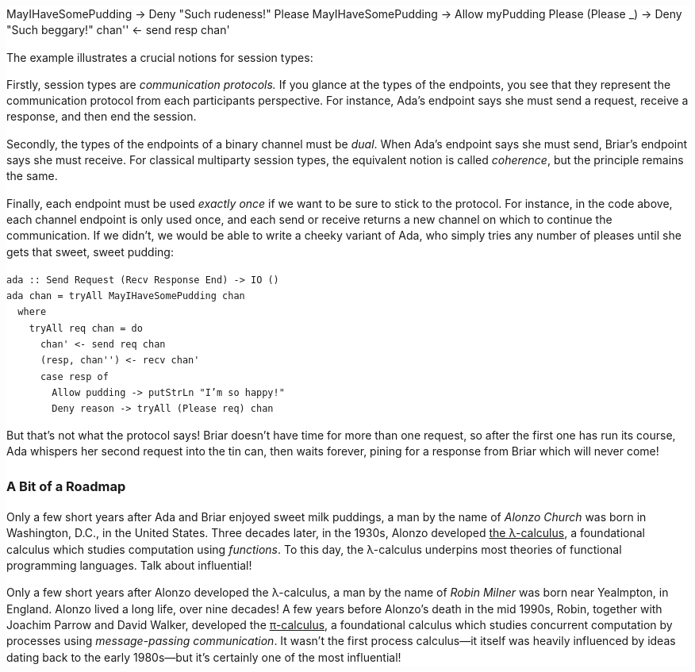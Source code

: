 <span id="cb1-21"><a href="#cb1-21" aria-hidden="true" tabindex="-1"></a>    <span class="dt">MayIHaveSomePudding</span> <span class="ot">-&gt;</span> <span class="dt">Deny</span> <span class="st">&quot;Such rudeness!&quot;</span></span>
<span id="cb1-22"><a href="#cb1-22" aria-hidden="true" tabindex="-1"></a>    <span class="dt">Please</span> <span class="dt">MayIHaveSomePudding</span> <span class="ot">-&gt;</span> <span class="dt">Allow</span> myPudding</span>
<span id="cb1-23"><a href="#cb1-23" aria-hidden="true" tabindex="-1"></a>    <span class="dt">Please</span> (<span class="dt">Please</span> _) <span class="ot">-&gt;</span> <span class="dt">Deny</span> <span class="st">&quot;Such beggary!&quot;</span></span>
<span id="cb1-24"><a href="#cb1-24" aria-hidden="true" tabindex="-1"></a>  chan&#39;&#39; <span class="ot">&lt;-</span> send resp chan&#39;</span></code></pre></div>
<p>The example illustrates a crucial notions for session types:</p>
<p>Firstly, session types are <em>communication protocols.</em> If you glance at the types of the endpoints, you see that they represent the communication protocol from each participants perspective. For instance, Ada’s endpoint says she must send a request, receive a response, and then end the session.</p>
<p>Secondly, the types of the endpoints of a binary channel must be <em>dual</em>. When Ada’s endpoint says she must send, Briar’s endpoint says she must receive. For classical multiparty session types, the equivalent notion is called <em>coherence</em>, but the principle remains the same.</p>
<p>Finally, each endpoint must be used <em>exactly once</em> if we want to be sure to stick to the protocol. For instance, in the code above, each channel endpoint is only used once, and each send or receive returns a new channel on which to continue the communication. If we didn’t, we would be able to write a <a name="cheeky-Ada"></a>cheeky variant of Ada, who simply tries any number of pleases until she gets that sweet, sweet pudding:</p>
<div class="sourceCode" id="cb2"><pre class="sourceCode haskell"><code class="sourceCode haskell"><span id="cb2-1"><a href="#cb2-1" aria-hidden="true" tabindex="-1"></a><span class="ot">ada ::</span> <span class="dt">Send</span> <span class="dt">Request</span> (<span class="dt">Recv</span> <span class="dt">Response</span> <span class="dt">End</span>) <span class="ot">-&gt;</span> <span class="dt">IO</span> ()</span>
<span id="cb2-2"><a href="#cb2-2" aria-hidden="true" tabindex="-1"></a>ada chan <span class="ot">=</span> tryAll <span class="dt">MayIHaveSomePudding</span> chan</span>
<span id="cb2-3"><a href="#cb2-3" aria-hidden="true" tabindex="-1"></a>  <span class="kw">where</span></span>
<span id="cb2-4"><a href="#cb2-4" aria-hidden="true" tabindex="-1"></a>    tryAll req chan <span class="ot">=</span> <span class="kw">do</span></span>
<span id="cb2-5"><a href="#cb2-5" aria-hidden="true" tabindex="-1"></a>      chan&#39; <span class="ot">&lt;-</span> send req chan</span>
<span id="cb2-6"><a href="#cb2-6" aria-hidden="true" tabindex="-1"></a>      (resp, chan&#39;&#39;) <span class="ot">&lt;-</span> recv chan&#39;</span>
<span id="cb2-7"><a href="#cb2-7" aria-hidden="true" tabindex="-1"></a>      <span class="kw">case</span> resp <span class="kw">of</span></span>
<span id="cb2-8"><a href="#cb2-8" aria-hidden="true" tabindex="-1"></a>        <span class="dt">Allow</span> pudding <span class="ot">-&gt;</span> <span class="fu">putStrLn</span> <span class="st">&quot;I’m so happy!&quot;</span></span>
<span id="cb2-9"><a href="#cb2-9" aria-hidden="true" tabindex="-1"></a>        <span class="dt">Deny</span> reason <span class="ot">-&gt;</span> tryAll (<span class="dt">Please</span> req) chan</span></code></pre></div>
<p>But that’s not what the protocol says! Briar doesn’t have time for more than one request, so after the first one has run its course, Ada whispers her second request into the tin can, then waits forever, pining for a response from Briar which will never come!</p>
<h3 id="a-bit-of-a-roadmap">A Bit of a Roadmap</h3>
<p>Only a few short years after Ada and Briar enjoyed sweet milk puddings, a man by the name of <em>Alonzo Church</em> was born in Washington, D.C., in the United States. Three decades later, in the 1930s, Alonzo developed <a href="https://www.jstor.org/stable/1968337">the λ-calculus</a>, a foundational calculus which studies computation using <em>functions</em>. To this day, the λ-calculus underpins most theories of functional programming languages. Talk about influential!</p>
<p>Only a few short years after Alonzo developed the λ-calculus, a man by the name of <em>Robin Milner</em> was born near Yealmpton, in England. Alonzo lived a long life, over nine decades! A few years before Alonzo’s death in the mid 1990s, Robin, together with Joachim Parrow and David Walker, developed the <a href="http://www.lfcs.inf.ed.ac.uk/reports/89/ECS-LFCS-89-85/">π-calculus</a>, a foundational calculus which studies concurrent computation by processes using <em>message-passing communication</em>. It wasn’t the first process calculus—it itself was heavily influenced by ideas dating back to the early 1980s—but it’s certainly one of the most influential!</p>